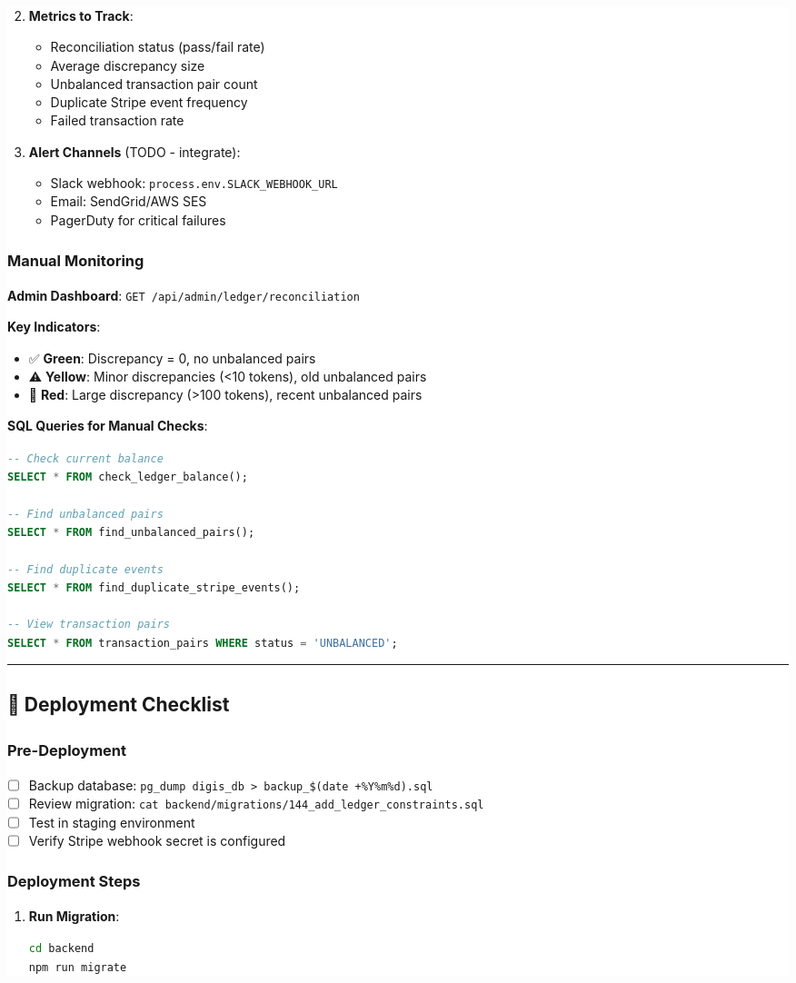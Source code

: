 2. **Metrics to Track**:
   - Reconciliation status (pass/fail rate)
   - Average discrepancy size
   - Unbalanced transaction pair count
   - Duplicate Stripe event frequency
   - Failed transaction rate

3. **Alert Channels** (TODO - integrate):
   - Slack webhook: `process.env.SLACK_WEBHOOK_URL`
   - Email: SendGrid/AWS SES
   - PagerDuty for critical failures

### Manual Monitoring

**Admin Dashboard**: `GET /api/admin/ledger/reconciliation`

**Key Indicators**:
- ✅ **Green**: Discrepancy = 0, no unbalanced pairs
- ⚠️ **Yellow**: Minor discrepancies (<10 tokens), old unbalanced pairs
- 🚨 **Red**: Large discrepancy (>100 tokens), recent unbalanced pairs

**SQL Queries for Manual Checks**:

```sql
-- Check current balance
SELECT * FROM check_ledger_balance();

-- Find unbalanced pairs
SELECT * FROM find_unbalanced_pairs();

-- Find duplicate events
SELECT * FROM find_duplicate_stripe_events();

-- View transaction pairs
SELECT * FROM transaction_pairs WHERE status = 'UNBALANCED';
```

---

## 🚀 Deployment Checklist

### Pre-Deployment

- [ ] Backup database: `pg_dump digis_db > backup_$(date +%Y%m%d).sql`
- [ ] Review migration: `cat backend/migrations/144_add_ledger_constraints.sql`
- [ ] Test in staging environment
- [ ] Verify Stripe webhook secret is configured

### Deployment Steps

1. **Run Migration**:
   ```bash
   cd backend
   npm run migrate
   ```
